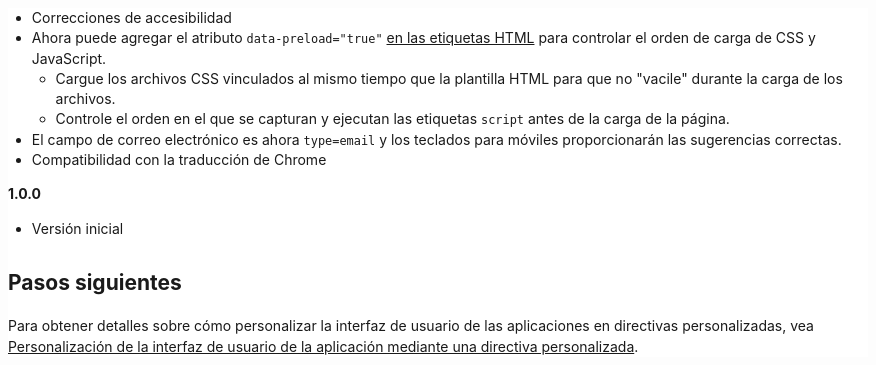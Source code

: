 - Correcciones de accesibilidad
- Ahora puede agregar el atributo `data-preload="true"` [en las etiquetas HTML](customize-ui-with-html.md#guidelines-for-using-custom-page-content) para controlar el orden de carga de CSS y JavaScript.
  - Cargue los archivos CSS vinculados al mismo tiempo que la plantilla HTML para que no "vacile" durante la carga de los archivos.
  - Controle el orden en el que se capturan y ejecutan las etiquetas `script` antes de la carga de la página.
- El campo de correo electrónico es ahora `type=email` y los teclados para móviles proporcionarán las sugerencias correctas.
- Compatibilidad con la traducción de Chrome

**1.0.0**

- Versión inicial

## <a name="next-steps"></a>Pasos siguientes

Para obtener detalles sobre cómo personalizar la interfaz de usuario de las aplicaciones en directivas personalizadas, vea [Personalización de la interfaz de usuario de la aplicación mediante una directiva personalizada](customize-ui-with-html.md).
